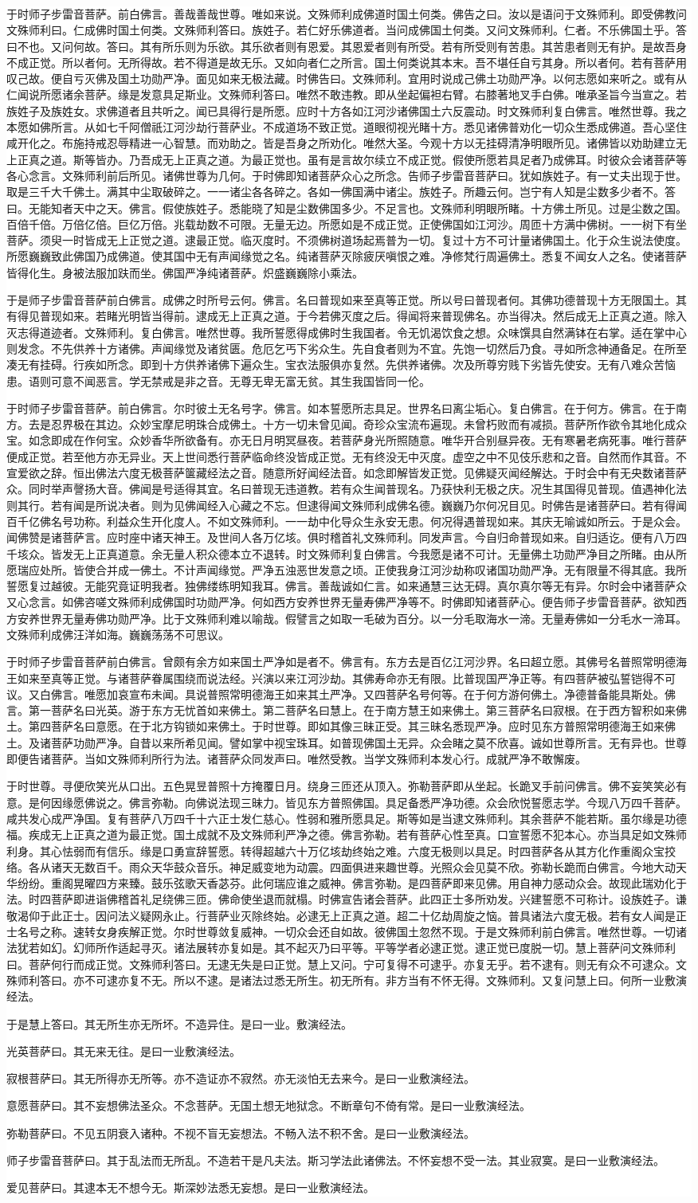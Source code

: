 于时师子步雷音菩萨。前白佛言。善哉善哉世尊。唯如来说。文殊师利成佛道时国土何类。佛告之曰。汝以是语问于文殊师利。即受佛教问文殊师利曰。仁成佛时国土何类。文殊师利答曰。族姓子。若仁好乐佛道者。当问成佛国土何类。又问文殊师利。仁者。不乐佛国土乎。答曰不也。又问何故。答曰。其有所乐则为乐欲。其乐欲者则有恩爱。其恩爱者则有所受。若有所受则有苦患。其苦患者则无有护。是故吾身不成正觉。所以者何。无所得故。若不得道是故无乐。又如向者仁之所言。国土何类说其本末。吾不堪任自亏其身。所以者何。若有菩萨用叹己故。便自亏灭佛及国土功勋严净。面见如来无极法藏。时佛告曰。文殊师利。宜用时说成己佛土功勋严净。以何志愿如来听之。或有从仁闻说所愿诸余菩萨。缘是发意具足斯业。文殊师利答曰。唯然不敢违教。即从坐起偏袒右臂。右膝著地叉手白佛。唯承圣旨今当宣之。若族姓子及族姓女。求佛道者且共听之。闻已具得行是所愿。应时十方各如江河沙诸佛国土六反震动。时文殊师利复白佛言。唯然世尊。我之本愿如佛所言。从如七千阿僧祇江河沙劫行菩萨业。不成道场不致正觉。道眼彻视光睹十方。悉见诸佛普劝化一切众生悉成佛道。吾心坚住咸开化之。布施持戒忍辱精进一心智慧。而劝助之。皆是吾身之所劝化。唯然大圣。今观十方以无挂碍清净明眼所见。诸佛皆以劝助建立无上正真之道。斯等皆办。乃吾成无上正真之道。为最正觉也。虽有是言故尔续立不成正觉。假使所愿若具足者乃成佛耳。时彼众会诸菩萨等各心念言。文殊师利前后所见。诸佛世尊为几何。于时佛即知诸菩萨众心之所念。告师子步雷音菩萨曰。犹如族姓子。有一丈夫出现于世。取是三千大千佛土。满其中尘取破碎之。一一诸尘各各碎之。各如一佛国满中诸尘。族姓子。所趣云何。岂宁有人知是尘数多少者不。答曰。无能知者天中之天。佛言。假使族姓子。悉能晓了知是尘数佛国多少。不足言也。文殊师利明眼所睹。十方佛土所见。过是尘数之国。百倍千倍。万倍亿倍。巨亿万倍。兆载劫数不可限。无量无边。所愿如是不成正觉。正使佛国如江河沙。周匝十方满中佛树。一一树下有坐菩萨。须臾一时皆成无上正觉之道。逮最正觉。临灭度时。不须佛树道场起焉普为一切。复过十方不可计量诸佛国土。化于众生说法使度。所愿巍巍致此佛国乃成佛道。使其国中无有声闻缘觉之名。纯诸菩萨灭除疲厌嗔恨之难。净修梵行周遍佛土。悉复不闻女人之名。使诸菩萨皆得化生。身被法服加趺而坐。佛国严净纯诸菩萨。炽盛巍巍除小乘法。  

于是师子步雷音菩萨前白佛言。成佛之时所号云何。佛言。名曰普现如来至真等正觉。所以号曰普现者何。其佛功德普现十方无限国土。其有得见普现如来。若睹光明皆当得前。逮成无上正真之道。于今若佛灭度之后。得闻将来普现佛名。亦当得决。然后成无上正真之道。除入灭志得道迹者。文殊师利。复白佛言。唯然世尊。我所誓愿得成佛时生我国者。令无饥渴饮食之想。众味馔具自然满钵在右掌。适在掌中心则发念。不先供养十方诸佛。声闻缘觉及诸贫匮。危厄乞丐下劣众生。先自食者则为不宜。先饱一切然后乃食。寻如所念神通备足。在所至凑无有挂碍。行疾如所念。即到十方供养诸佛下遍众生。宝衣法服俱亦复然。先供养诸佛。次及所尊穷贱下劣皆先使安。无有八难众苦恼患。语则可意不闻恶言。学无禁戒是非之音。无尊无卑无富无贫。其生我国皆同一伦。  

于时师子步雷音菩萨。前白佛言。尔时彼土无名号字。佛言。如本誓愿所志具足。世界名曰离尘垢心。复白佛言。在于何方。佛言。在于南方。去是忍界极在其边。众妙宝摩尼明珠合成佛土。十方一切未曾见闻。奇珍众宝流布遍现。未曾朽败而有减损。菩萨所作欲令其地化成众宝。如念即成在作何宝。众妙香华所欲备有。亦无日月明冥昼夜。若菩萨身光所照随意。唯华开合别昼异夜。无有寒暑老病死事。唯行菩萨便成正觉。若至他方亦无异业。天上世间悉行菩萨临命终没皆成正觉。无有终没无中灭度。虚空之中不见伎乐悲和之音。自然而作其音。不宣爱欲之辞。恒出佛法六度无极菩萨箧藏经法之音。随意所好闻经法音。如念即解皆发正觉。见佛疑灭闻经解达。于时会中有无央数诸菩萨众。同时举声謦扬大音。佛闻是号适得其宜。名曰普现无违道教。若有众生闻普现名。乃获快利无极之庆。况生其国得见普现。值遇神化法则其行。若有闻是所说决者。则为见佛闻经入心藏之不忘。但逮得闻文殊师利成佛名德。巍巍乃尔何况目见。时佛告是诸菩萨曰。若有得闻百千亿佛名号功称。利益众生开化度人。不如文殊师利。一一劫中化导众生永安无患。何况得遇普现如来。其庆无喻诚如所云。于是众会。闻佛赞是诸菩萨言。应时座中诸天神王。及世间人各万亿垓。俱时稽首礼文殊师利。同发声言。今自归命普现如来。自归适讫。便有八万四千垓众。皆发无上正真道意。余无量人积众德本立不退转。时文殊师利复白佛言。今我愿是诸不可计。无量佛土功勋严净目之所睹。由从所愿瑞应处所。皆使合并成一佛土。不计声闻缘觉。严净五浊恶世发意之顷。正使我身江河沙劫称叹诸国功勋严净。无有限量不得其底。我所誓愿复过越彼。无能究竟证明我者。独佛缕练明知我耳。佛言。善哉诚如仁言。如来通慧三达无碍。真尔真尔等无有异。尔时会中诸菩萨众又心念言。如佛咨嗟文殊师利成佛国时功勋严净。何如西方安养世界无量寿佛严净等不。时佛即知诸菩萨心。便告师子步雷音菩萨。欲知西方安养世界无量寿佛功勋严净。比于文殊师利难以喻哉。假譬言之如取一毛破为百分。以一分毛取海水一渧。无量寿佛如一分毛水一渧耳。文殊师利成佛汪洋如海。巍巍荡荡不可思议。  

于时师子步雷音菩萨前白佛言。曾颇有余方如来国土严净如是者不。佛言有。东方去是百亿江河沙界。名曰超立愿。其佛号名普照常明德海王如来至真等正觉。与诸菩萨眷属围绕而说法经。兴演以来江河沙劫。其佛寿命亦无有限。比普现国严净正等。有四菩萨被弘誓铠得不可议。又白佛言。唯愿加哀宣布未闻。具说普照常明德海王如来其土严净。又四菩萨名号何等。在于何方游何佛土。净德普备能具斯处。佛言。第一菩萨名曰光英。游于东方无忧首如来佛土。第二菩萨名曰慧上。在于南方慧王如来佛土。第三菩萨名曰寂根。在于西方智积如来佛土。第四菩萨名曰意愿。在于北方钩锁如来佛土。于时世尊。即如其像三昧正受。其三昧名悉现严净。应时见东方普照常明德海王如来佛土。及诸菩萨功勋严净。自昔以来所希见闻。譬如掌中视宝珠耳。如普现佛国土无异。众会睹之莫不欣喜。诚如世尊所言。无有异也。世尊即便告诸菩萨。当如文殊师利所行为法。诸菩萨众同发声曰。唯然受教。当学文殊师利本发心行。成就严净不敢懈废。  

于时世尊。寻便欣笑光从口出。五色晃昱普照十方掩覆日月。绕身三匝还从顶入。弥勒菩萨即从坐起。长跪叉手前问佛言。佛不妄笑笑必有意。是何因缘愿佛说之。佛言弥勒。向佛说法现三昧力。皆见东方普照佛国。具足备悉严净功德。众会欣悦誓愿志学。今现八万四千菩萨。咸共发心成严净国。复有菩萨八万四千十六正士发仁慈心。性弱和雅所愿具足。斯等如是当逮文殊师利。其余菩萨不能若斯。虽尔缘是功德福。疾成无上正真之道为最正觉。国土成就不及文殊师利严净之德。佛言弥勒。若有菩萨心性至真。口宣誓愿不犯本心。亦当具足如文殊师利身。其心怯弱而有信乐。缘是口勇宣辞誓愿。转得超越六十万亿垓劫终始之难。六度无极则以具足。时四菩萨各从其方化作重阁众宝挍络。各从诸天无数百千。雨众天华鼓众音乐。神足威变地为动震。四面俱进来趣世尊。光照众会见莫不欣。弥勒长跪而白佛言。今地大动天华纷纷。重阁晃曜四方来臻。鼓乐弦歌天香苾芬。此何瑞应谁之威神。佛言弥勒。是四菩萨即来见佛。用自神力感动众会。故现此瑞劝化于法。时四菩萨即进诣佛稽首礼足绕佛三匝。佛命使坐退而就榻。时佛宣告诸会菩萨。此四正士多所劝发。兴建誓愿不可称计。设族姓子。谦敬渴仰于此正士。因问法义疑网永止。行菩萨业灭除终始。必逮无上正真之道。超二十亿劫周旋之恼。普具诸法六度无极。若有女人闻是正士名号之称。速转女身疾解正觉。尔时世尊敛复威神。一切众会还自如故。彼佛国土忽然不现。于是文殊师利前白佛言。唯然世尊。一切诸法犹若如幻。幻师所作适起寻灭。诸法展转亦复如是。其不起灭乃曰平等。平等学者必逮正觉。逮正觉已度脱一切。慧上菩萨问文殊师利曰。菩萨何行而成正觉。文殊师利答曰。无逮无失是曰正觉。慧上又问。宁可复得不可逮乎。亦复无乎。若不逮有。则无有众不可逮众。文殊师利答曰。亦不可逮亦复不无。所以不逮。是诸法过悉无所生。初无所有。非方当有不怀无得。文殊师利。又复问慧上曰。何所一业敷演经法。  

于是慧上答曰。其无所生亦无所坏。不造异住。是曰一业。敷演经法。  

光英菩萨曰。其无来无往。是曰一业敷演经法。  

寂根菩萨曰。其无所得亦无所等。亦不造证亦不寂然。亦无淡怕无去来今。是曰一业敷演经法。  

意愿菩萨曰。其不妄想佛法圣众。不念菩萨。无国土想无地狱念。不断章句不倚有常。是曰一业敷演经法。  

弥勒菩萨曰。不见五阴衰入诸种。不视不盲无妄想法。不畅入法不积不舍。是曰一业敷演经法。  

师子步雷音菩萨曰。其于乱法而无所乱。不造若干是凡夫法。斯习学法此诸佛法。不怀妄想不受一法。其业寂寞。是曰一业敷演经法。  

爱见菩萨曰。其逮本无不想今无。斯深妙法悉无妄想。是曰一业敷演经法。  
